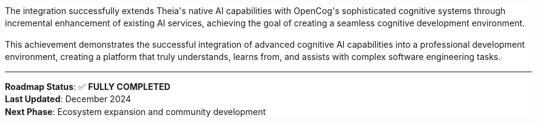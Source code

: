 The integration successfully extends Theia's native AI capabilities with OpenCog's sophisticated cognitive systems through incremental enhancement of existing AI services, achieving the goal of creating a seamless cognitive development environment.

This achievement demonstrates the successful integration of advanced cognitive AI capabilities into a professional development environment, creating a platform that truly understands, learns from, and assists with complex software engineering tasks.

---

**Roadmap Status**: ✅ **FULLY COMPLETED**  
**Last Updated**: December 2024  
**Next Phase**: Ecosystem expansion and community development